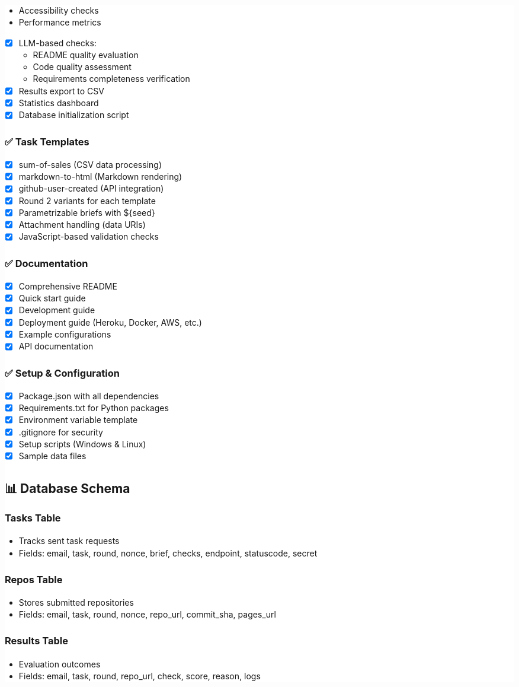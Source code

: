   - Accessibility checks
  - Performance metrics
- [x] LLM-based checks:
  - README quality evaluation
  - Code quality assessment
  - Requirements completeness verification
- [x] Results export to CSV
- [x] Statistics dashboard
- [x] Database initialization script

### ✅ Task Templates
- [x] sum-of-sales (CSV data processing)
- [x] markdown-to-html (Markdown rendering)
- [x] github-user-created (API integration)
- [x] Round 2 variants for each template
- [x] Parametrizable briefs with ${seed}
- [x] Attachment handling (data URIs)
- [x] JavaScript-based validation checks

### ✅ Documentation
- [x] Comprehensive README
- [x] Quick start guide
- [x] Development guide
- [x] Deployment guide (Heroku, Docker, AWS, etc.)
- [x] Example configurations
- [x] API documentation

### ✅ Setup & Configuration
- [x] Package.json with all dependencies
- [x] Requirements.txt for Python packages
- [x] Environment variable template
- [x] .gitignore for security
- [x] Setup scripts (Windows & Linux)
- [x] Sample data files

## 📊 Database Schema

### Tasks Table
- Tracks sent task requests
- Fields: email, task, round, nonce, brief, checks, endpoint, statuscode, secret

### Repos Table
- Stores submitted repositories
- Fields: email, task, round, nonce, repo_url, commit_sha, pages_url

### Results Table
- Evaluation outcomes
- Fields: email, task, round, repo_url, check, score, reason, logs
